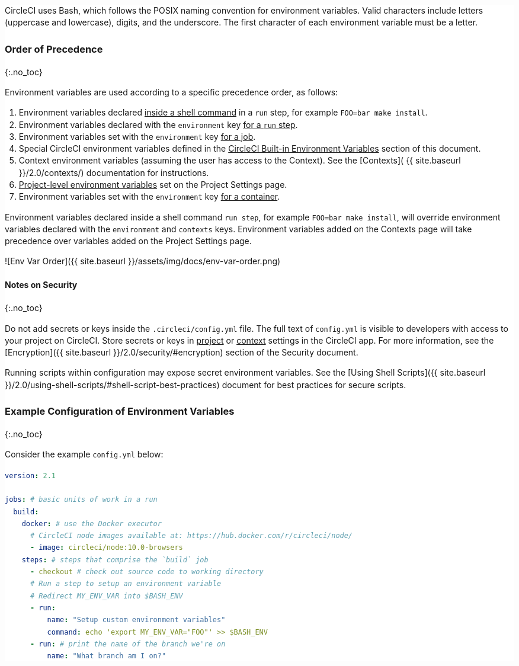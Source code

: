 CircleCI uses Bash, which follows the POSIX naming convention for environment variables. Valid characters include letters (uppercase and lowercase), digits, and the underscore. The first character of each environment variable must be a letter.

### Order of Precedence
{:.no_toc}

Environment variables are used according to a specific precedence order, as follows:

1. Environment variables declared [inside a shell command](#setting-an-environment-variable-in-a-shell-command) in a `run` step, for example `FOO=bar make install`.
2. Environment variables declared with the `environment` key [for a `run` step](#setting-an-environment-variable-in-a-step).
3. Environment variables set with the `environment` key [for a job](#setting-an-environment-variable-in-a-job).
4. Special CircleCI environment variables defined in the [CircleCI Built-in Environment Variables](#built-in-environment-variables) section of this document.
5. Context environment variables (assuming the user has access to the Context). See the [Contexts]( {{ site.baseurl }}/2.0/contexts/) documentation for instructions.
6. [Project-level environment variables](#setting-an-environment-variable-in-a-project) set on the Project Settings page.
7. Environment variables set with the `environment` key [for a container](#setting-an-environment-variable-in-a-container).

Environment variables declared inside a shell command `run step`, for example `FOO=bar make install`, will override environment variables declared with the `environment` and `contexts` keys. Environment variables added on the Contexts page will take precedence over variables added on the Project Settings page.

![Env Var Order]({{ site.baseurl }}/assets/img/docs/env-var-order.png)

#### Notes on Security
{:.no_toc}

Do not add secrets or keys inside the `.circleci/config.yml` file. The full text of `config.yml` is visible to developers with access to your project on CircleCI. Store secrets or keys in [project](#setting-an-environment-variable-in-a-project) or [context](#setting-an-environment-variable-in-a-context) settings in the CircleCI app. For more information, see the [Encryption]({{ site.baseurl }}/2.0/security/#encryption) section of the Security document.

Running scripts within configuration may expose secret environment variables. See the [Using Shell Scripts]({{ site.baseurl }}/2.0/using-shell-scripts/#shell-script-best-practices) document for best practices for secure scripts.

### Example Configuration of Environment Variables
{:.no_toc}

Consider the example `config.yml` below:

```yaml
version: 2.1

jobs: # basic units of work in a run
  build: 
    docker: # use the Docker executor
      # CircleCI node images available at: https://hub.docker.com/r/circleci/node/
      - image: circleci/node:10.0-browsers
    steps: # steps that comprise the `build` job
      - checkout # check out source code to working directory
      # Run a step to setup an environment variable
      # Redirect MY_ENV_VAR into $BASH_ENV
      - run: 
          name: "Setup custom environment variables"
          command: echo 'export MY_ENV_VAR="FOO"' >> $BASH_ENV
      - run: # print the name of the branch we're on
          name: "What branch am I on?"
```